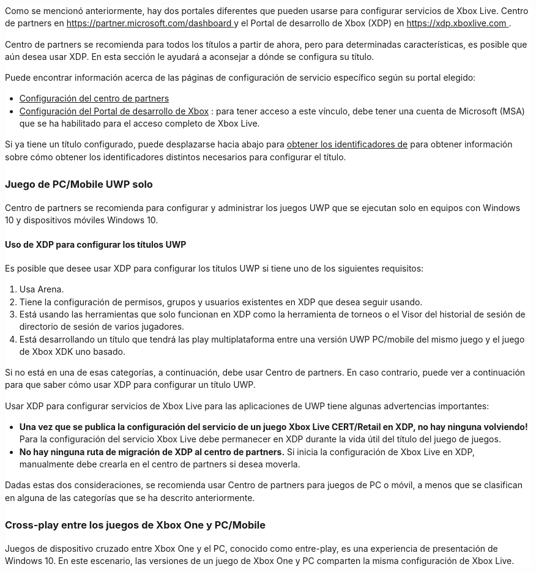 Como se mencionó anteriormente, hay dos portales diferentes que pueden usarse para configurar servicios de Xbox Live. Centro de partners en [ https://partner.microsoft.com/dashboard ](https://partner.microsoft.com/dashboard) y el Portal de desarrollo de Xbox (XDP) en [ https://xdp.xboxlive.com ](https://xdp.xboxlive.com).

Centro de partners se recomienda para todos los títulos a partir de ahora, pero para determinadas características, es posible que aún desea usar XDP. En esta sección le ayudará a aconsejar a dónde se configura su título.

Puede encontrar información acerca de las páginas de configuración de servicio específico según su portal elegido:

* [Configuración del centro de partners](configure-xbl/windows-dev-center.md)
* [Configuración del Portal de desarrollo de Xbox](https://developer.microsoft.com/en-us/games/xbox/docs/xdk/atoc-service-configuration) : para tener acceso a este vínculo, debe tener una cuenta de Microsoft (MSA) que se ha habilitado para el acceso completo de Xbox Live.

Si ya tiene un título configurado, puede desplazarse hacia abajo para [obtener los identificadores de](#get_ids) para obtener información sobre cómo obtener los identificadores distintos necesarios para configurar el título.

### <a name="pcmobile-uwp-game-only"></a>Juego de PC/Mobile UWP solo
Centro de partners se recomienda para configurar y administrar los juegos UWP que se ejecutan solo en equipos con Windows 10 y dispositivos móviles Windows 10.

#### <a name="using-xdp-to-configure-uwp-titles"></a>Uso de XDP para configurar los títulos UWP

Es posible que desee usar XDP para configurar los títulos UWP si tiene uno de los siguientes requisitos:

1. Usa Arena.
2. Tiene la configuración de permisos, grupos y usuarios existentes en XDP que desea seguir usando.
3. Está usando las herramientas que solo funcionan en XDP como la herramienta de torneos o el Visor del historial de sesión de directorio de sesión de varios jugadores.
4. Está desarrollando un título que tendrá las play multiplataforma entre una versión UWP PC/mobile del mismo juego y el juego de Xbox XDK uno basado.

Si no está en una de esas categorías, a continuación, debe usar Centro de partners. En caso contrario, puede ver a continuación para que saber cómo usar XDP para configurar un título UWP.

Usar XDP para configurar servicios de Xbox Live para las aplicaciones de UWP tiene algunas advertencias importantes:

* **Una vez que se publica la configuración del servicio de un juego Xbox Live CERT/Retail en XDP, no hay ninguna volviendo!** Para la configuración del servicio Xbox Live debe permanecer en XDP durante la vida útil del título del juego de juegos.
* **No hay ninguna ruta de migración de XDP al centro de partners.** Si inicia la configuración de Xbox Live en XDP, manualmente debe crearla en el centro de partners si desea moverla.

Dadas estas dos consideraciones, se recomienda usar Centro de partners para juegos de PC o móvil, a menos que se clasifican en alguna de las categorías que se ha descrito anteriormente.

### <a name="cross-play-between-xbox-one-and-pcmobile-games"></a>Cross-play entre los juegos de Xbox One y PC/Mobile ###
Juegos de dispositivo cruzado entre Xbox One y el PC, conocido como entre-play, es una experiencia de presentación de Windows 10. En este escenario, las versiones de un juego de Xbox One y PC comparten la misma configuración de Xbox Live.
